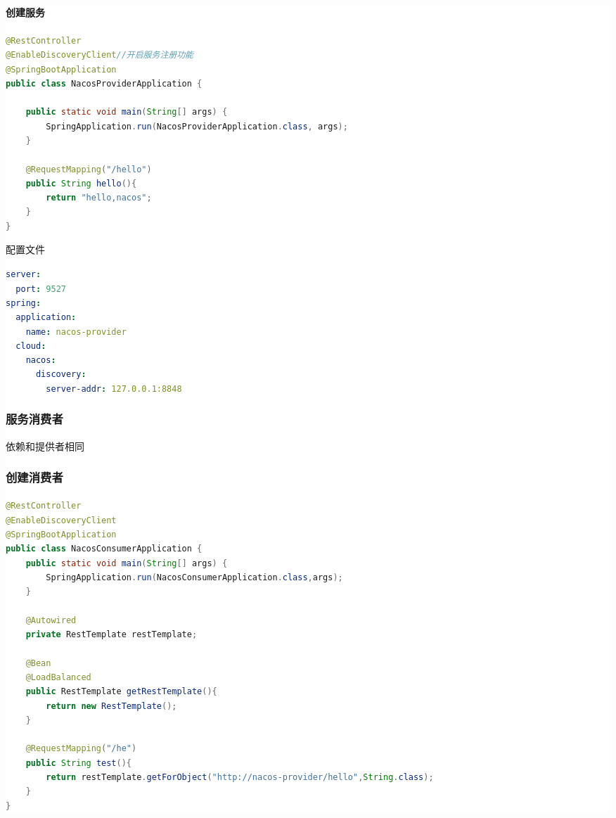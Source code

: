 #### 创建服务

```java
@RestController
@EnableDiscoveryClient//开启服务注册功能
@SpringBootApplication
public class NacosProviderApplication {

    public static void main(String[] args) {
        SpringApplication.run(NacosProviderApplication.class, args);
    }

    @RequestMapping("/hello")
    public String hello(){
        return "hello,nacos";
    }
}
```

配置文件

```yaml
server:
  port: 9527
spring:
  application:
    name: nacos-provider
  cloud:
    nacos:
      discovery:
        server-addr: 127.0.0.1:8848

```

### 服务消费者

依赖和提供者相同

### 创建消费者

```java
@RestController
@EnableDiscoveryClient
@SpringBootApplication
public class NacosConsumerApplication {
    public static void main(String[] args) {
        SpringApplication.run(NacosConsumerApplication.class,args);
    }

    @Autowired
    private RestTemplate restTemplate;

    @Bean
    @LoadBalanced
    public RestTemplate getRestTemplate(){
        return new RestTemplate();
    }

    @RequestMapping("/he")
    public String test(){
        return restTemplate.getForObject("http://nacos-provider/hello",String.class);
    }
}

```
